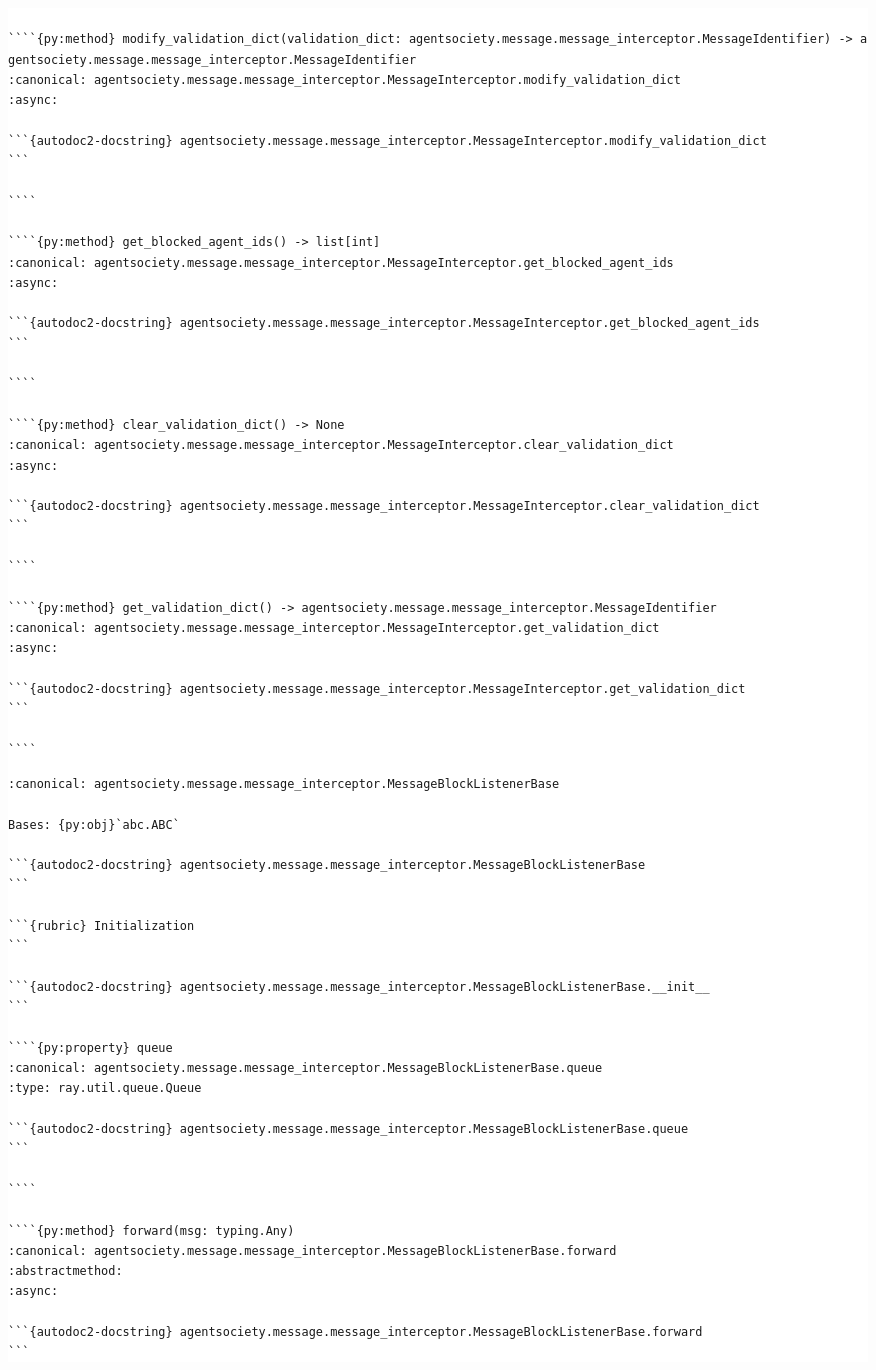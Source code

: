 `````{py:class} MessageInterceptor(blocks: list[agentsociety.message.message_interceptor.MessageBlockBase], llm_config: list[agentsociety.llm.LLMConfig], queue: ray.util.queue.Queue, max_blocked_messages_per_round: typing.Optional[int] = None, max_communicated_agents_per_round: typing.Optional[int] = None, max_communication_length_cn: typing.Optional[int] = None, max_communication_length_en: typing.Optional[int] = None, max_total_cut_edges: typing.Optional[int] = None, max_total_blocked_agents: typing.Optional[int] = None, black_set: agentsociety.message.message_interceptor.BlackSet = set())

````{py:method} modify_validation_dict(validation_dict: agentsociety.message.message_interceptor.MessageIdentifier) -> agentsociety.message.message_interceptor.MessageIdentifier
:canonical: agentsociety.message.message_interceptor.MessageInterceptor.modify_validation_dict
:async:

```{autodoc2-docstring} agentsociety.message.message_interceptor.MessageInterceptor.modify_validation_dict
```

````

````{py:method} get_blocked_agent_ids() -> list[int]
:canonical: agentsociety.message.message_interceptor.MessageInterceptor.get_blocked_agent_ids
:async:

```{autodoc2-docstring} agentsociety.message.message_interceptor.MessageInterceptor.get_blocked_agent_ids
```

````

````{py:method} clear_validation_dict() -> None
:canonical: agentsociety.message.message_interceptor.MessageInterceptor.clear_validation_dict
:async:

```{autodoc2-docstring} agentsociety.message.message_interceptor.MessageInterceptor.clear_validation_dict
```

````

````{py:method} get_validation_dict() -> agentsociety.message.message_interceptor.MessageIdentifier
:canonical: agentsociety.message.message_interceptor.MessageInterceptor.get_validation_dict
:async:

```{autodoc2-docstring} agentsociety.message.message_interceptor.MessageInterceptor.get_validation_dict
```

````

`````

`````{py:class} MessageBlockListenerBase(queue: ray.util.queue.Queue)
:canonical: agentsociety.message.message_interceptor.MessageBlockListenerBase

Bases: {py:obj}`abc.ABC`

```{autodoc2-docstring} agentsociety.message.message_interceptor.MessageBlockListenerBase
```

```{rubric} Initialization
```

```{autodoc2-docstring} agentsociety.message.message_interceptor.MessageBlockListenerBase.__init__
```

````{py:property} queue
:canonical: agentsociety.message.message_interceptor.MessageBlockListenerBase.queue
:type: ray.util.queue.Queue

```{autodoc2-docstring} agentsociety.message.message_interceptor.MessageBlockListenerBase.queue
```

````

````{py:method} forward(msg: typing.Any)
:canonical: agentsociety.message.message_interceptor.MessageBlockListenerBase.forward
:abstractmethod:
:async:

```{autodoc2-docstring} agentsociety.message.message_interceptor.MessageBlockListenerBase.forward
```
`````